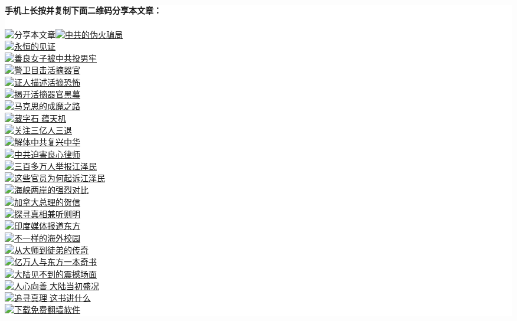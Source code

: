 <strong>手机上长按并复制下面二维码分享本文章：</strong><br><br><img src="https://quickchart.io/qr?size=256&text=https://github.com/1992513/djy/blob/master/gb/21/3/10/n12802452.md%231" title="分享本文章"></td><td VALIGN=TOP><a href="https://github.com/1992513/djy/blob/master/gb/16/1/21/n4622075.md?dfh#1" target="_blank"><img src="https://raw.githubusercontent.com/1992513/djy/master/gb/300/wei-f1.jpg" title="中共的伪火骗局"  alt="中共的伪火骗局"></a><br><a href="https://github.com/1992513/www/blob/master/README.md?dfh#9" target="_blank"><img src="https://raw.githubusercontent.com/1992513/djy/master/gb/300/yong-h.jpg" title="永恒的见证"  alt="永恒的见证"></a><br><a href="https://github.com/1992513/djy/blob/master/gb/13/9/29/n3974789.md?dfh#1" target="_blank"><img src="https://raw.githubusercontent.com/1992513/djy/master/gb/300/shang-lnz.jpg" title="善良女子被中共投男牢"  alt="善良女子被中共投男牢"></a><br><a href="https://github.com/1992513/djy/blob/master/gb/16/3/16/n4663449.md?dfh#1" target="_blank"><img src="https://raw.githubusercontent.com/1992513/djy/master/gb/300/huo-z3.jpg" title="警卫目击活摘器官"  alt="警卫目击活摘器官"></a><br><a href="https://github.com/1992513/djy/blob/master/gb/16/8/7/n8177641.md?dfh#1" target="_blank"><img src="https://raw.githubusercontent.com/1992513/djy/master/gb/300/huo-z4.jpg" title="证人描述活摘恐怖"  alt="证人描述活摘恐怖"></a><br><a href="https://github.com/1992513/djy/blob/master/gb/10/4/19/n2881569.md?dfh#1" target="_blank"><img src="https://raw.githubusercontent.com/1992513/djy/master/gb/300/huo-z1.jpg" title="揭开活摘器官黑幕"  alt="揭开活摘器官黑幕"></a><br><a href="https://github.com/1992513/djy/blob/master/gb/10/11/7/n3077476.md?dfh#1" target="_blank"><img src="https://raw.githubusercontent.com/1992513/djy/master/gb/300/ma-ks.jpg" title="马克思的成魔之路"  alt="马克思的成魔之路"></a><br><a href="https://github.com/1992513/djy/blob/master/gb/14/6/9/n4173977.md?dfh#1" target="_blank"><img src="https://raw.githubusercontent.com/1992513/djy/master/gb/300/chang-zs.jpg" title="藏字石 蕴天机"  alt="藏字石 蕴天机"></a><br><a href="https://github.com/1992513/djy/blob/master/gb/18/5/10/n10381511.md?dfh#1" target="_blank"><img src="https://raw.githubusercontent.com/1992513/djy/master/gb/300/st1.jpg" title="关注三亿人三退"  alt="关注三亿人三退"></a><br><a href="https://github.com/1992513/djy/blob/master/gb/18/3/21/n10237682.md?dfh#1" target="_blank"><img src="https://raw.githubusercontent.com/1992513/djy/master/gb/300/jie-t.jpg" title="解体中共复兴中华"  alt="解体中共复兴中华"></a><br><a href="https://github.com/1992513/djy/blob/master/gb/9/2/9/n2422991.md?dfh#1" target="_blank"><img src="https://raw.githubusercontent.com/1992513/djy/master/gb/300/gao-zs.jpg" title="中共迫害良心律师"  alt="中共迫害良心律师"></a><br><a href="https://github.com/1992513/djy/blob/master/gb/18/12/9/n10900044.md?dfh#1" target="_blank"><img src="https://raw.githubusercontent.com/1992513/djy/master/gb/300/sj1.jpg" title="三百多万人举报江泽民"  alt="三百多万人举报江泽民"></a><br><a href="https://github.com/1992513/djy/blob/master/gb/18/8/28/n10672014.md?dfh#1" target="_blank"><img src="https://raw.githubusercontent.com/1992513/djy/master/gb/300/sj2.jpg" title="这些官员为何起诉江泽民"  alt="这些官员为何起诉江泽民"></a><br><a href="https://github.com/1992513/djy/blob/master/gb/8/12/18/n2367165.md?dfh#1" target="_blank"><img src="https://raw.githubusercontent.com/1992513/djy/master/gb/300/liangan.jpg" title="海峡两岸的强烈对比"  alt="海峡两岸的强烈对比"></a><br><a href="https://github.com/1992513/djy/blob/master/gb/15/12/10/n4593139.md?dfh#1" target="_blank"><img src="https://raw.githubusercontent.com/1992513/djy/master/gb/300/jia-ndzl.jpg" title="加拿大总理的贺信"  alt="加拿大总理的贺信"></a><br><a href="https://github.com/1992513/djy/blob/master/gb/11/6/17/n3289382.md?dfh#1" target="_blank"><img src="https://raw.githubusercontent.com/1992513/djy/master/gb/300/xiao-wd.jpg" title="探寻真相兼听则明"  alt="探寻真相兼听则明"></a><br><a href="https://github.com/1992513/djy/blob/master/gb/18/10/27/n10812623.md?dfh#1" target="_blank"><img src="https://raw.githubusercontent.com/1992513/djy/master/gb/300/yindu.jpg" title="印度媒体报道东方"  alt="印度媒体报道东方"></a><br><a href="https://github.com/1992513/djy/blob/master/gb/18/6/9/n10469652.md?dfh#1" target="_blank"><img src="https://raw.githubusercontent.com/1992513/djy/master/gb/300/xie-j.jpg" title="不一样的海外校园"  alt="不一样的海外校园"></a><br><a href="https://github.com/1992513/djy/blob/master/gb/7/4/5/n1669415.md?dfh#1" target="_blank"><img src="https://raw.githubusercontent.com/1992513/djy/master/gb/300/li-up.jpg" title="从大师到徒弟的传奇"  alt="从大师到徒弟的传奇"></a><br><a href="https://github.com/1992513/djy/blob/master/gb/17/5/26/n9191512.md?dfh#1" target="_blank"><img src="https://raw.githubusercontent.com/1992513/djy/master/gb/300/zfl2.jpg" title="亿万人与东方一本奇书"  alt="亿万人与东方一本奇书"></a><br><a href="https://github.com/1992513/djy/blob/master/gb/13/11/27/n4020290.md?dfh#1" target="_blank"><img src="https://raw.githubusercontent.com/1992513/djy/master/gb/300/zhen-h.jpg" title="大陆见不到的震撼场面"  alt="大陆见不到的震撼场面"></a><br><a href="https://github.com/1992513/djy/blob/master/gb/15/7/17/n4482910.md?dfh#1" target="_blank"><img src="https://raw.githubusercontent.com/1992513/djy/master/gb/300/dalu-sk.jpg" title="人心向善 大陆当初盛况"  alt="人心向善 大陆当初盛况"></a><br><a href="https://github.com/1992513/djy/blob/master/gb/19/1/5/n10955468.md?dfh#1" target="_blank"><img src="https://raw.githubusercontent.com/1992513/djy/master/gb/300/zfl1.jpg" title="追寻真理 这书讲什么"  alt="追寻真理 这书讲什么"></a><br><a href="https://github.com/1992513/www/blob/master/README.md?dfh#1" target="_blank"><img src="https://raw.githubusercontent.com/1992513/djy/master/gb/300/fq1.jpg" title="下载免费翻墙软件"  alt="下载免费翻墙软件"></a><br></td></tr></table>
